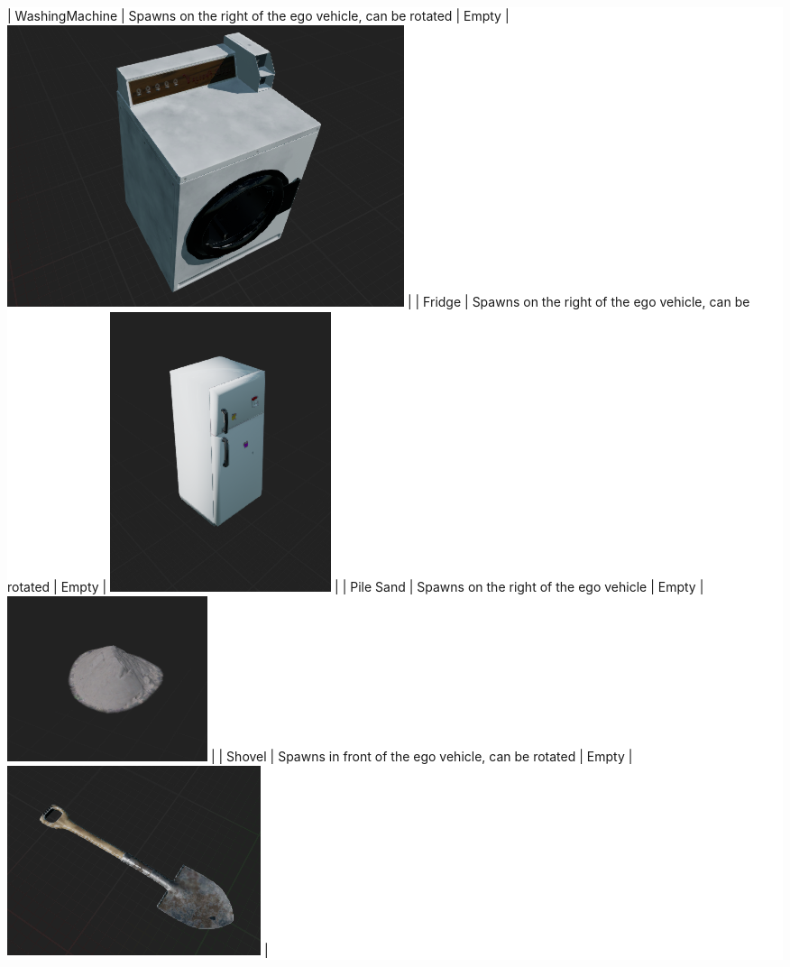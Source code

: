| WashingMachine      | Spawns on the right of the ego vehicle, can be rotated                                                                                                                                                            | Empty               | ![WashingMachine](Images/washingmachine.png)           |
| Fridge              | Spawns on the right of the ego vehicle, can be rotated                                                                                                                                                            | Empty               | ![Fridge](Images/fridge.png)                           |
| Pile Sand           | Spawns on the right of the ego vehicle                                                                                                                                                                            | Empty               | ![PileSang](Images/pilesand.png)                       |
| Shovel              | Spawns in front of the ego vehicle, can be rotated                                                                                                                                                                | Empty               | ![Shovel](Images/shovel.png)                           |